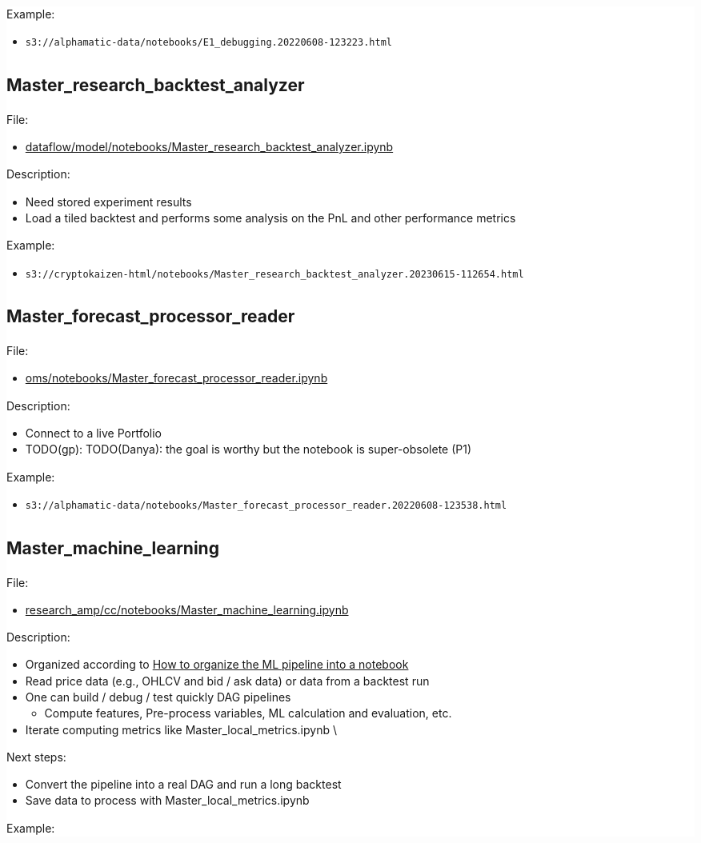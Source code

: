 Example:

- `s3://alphamatic-data/notebooks/E1_debugging.20220608-123223.html`

## Master_research_backtest_analyzer

File:

- [dataflow/model/notebooks/Master_research_backtest_analyzer.ipynb]()

Description:

- Need stored experiment results
- Load a tiled backtest and performs some analysis on the PnL and other
  performance metrics

Example:

- `s3://cryptokaizen-html/notebooks/Master_research_backtest_analyzer.20230615-112654.html`

## Master_forecast_processor_reader

File:

- [oms/notebooks/Master_forecast_processor_reader.ipynb]()

Description:

- Connect to a live Portfolio
- TODO(gp): TODO(Danya): the goal is worthy but the notebook is super-obsolete
  (P1)

Example:

- `s3://alphamatic-data/notebooks/Master_forecast_processor_reader.20220608-123538.html`

## Master_machine_learning

File:

- [research_amp/cc/notebooks/Master_machine_learning.ipynb]()

Description:

- Organized according to
  [How to organize the ML pipeline into a notebook](https://docs.google.com/document/d/16M-ABJv9dFueGwwcNZk3r4qDODrOD5ffTQMfD8-ebSM/edit#heading=h.ur9d14q7t3eu)
- Read price data (e.g., OHLCV and bid / ask data) or data from a backtest run
- One can build / debug / test quickly DAG pipelines
  - Compute features, Pre-process variables, ML calculation and evaluation, etc.
- Iterate computing metrics like Master_local_metrics.ipynb \

Next steps:

- Convert the pipeline into a real DAG and run a long backtest
- Save data to process with Master_local_metrics.ipynb

Example:
